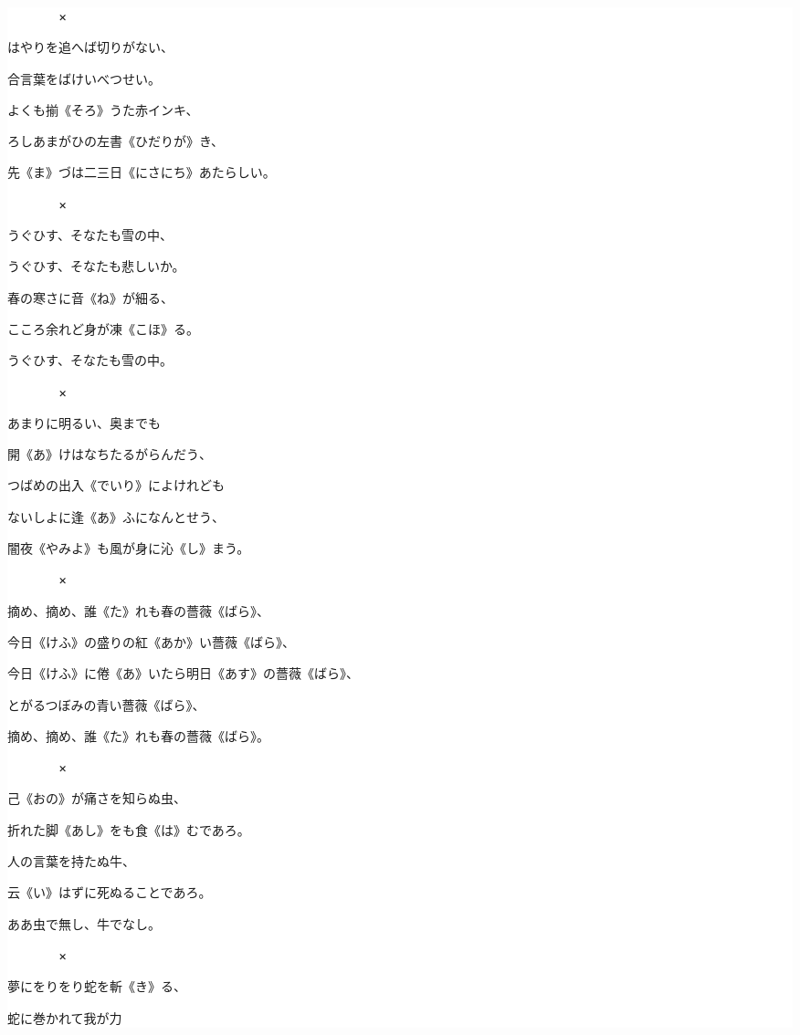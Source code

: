 　　　　×

はやりを追へば切りがない、

合言葉をばけいべつせい。

よくも揃《そろ》うた赤インキ、

ろしあまがひの左書《ひだりが》き、

先《ま》づは二三日《にさにち》あたらしい。

　　　　×

うぐひす、そなたも雪の中、

うぐひす、そなたも悲しいか。

春の寒さに音《ね》が細る、

こころ余れど身が凍《こほ》る。

うぐひす、そなたも雪の中。

　　　　×

あまりに明るい、奥までも

開《あ》けはなちたるがらんだう、

つばめの出入《でいり》によけれども

ないしよに逢《あ》ふになんとせう、

闇夜《やみよ》も風が身に沁《し》まう。

　　　　×

摘め、摘め、誰《た》れも春の薔薇《ばら》、

今日《けふ》の盛りの紅《あか》い薔薇《ばら》、

今日《けふ》に倦《あ》いたら明日《あす》の薔薇《ばら》、

とがるつぼみの青い薔薇《ばら》、

摘め、摘め、誰《た》れも春の薔薇《ばら》。

　　　　×

己《おの》が痛さを知らぬ虫、

折れた脚《あし》をも食《は》むであろ。

人の言葉を持たぬ牛、

云《い》はずに死ぬることであろ。

ああ虫で無し、牛でなし。

　　　　×

夢にをりをり蛇を斬《き》る、

蛇に巻かれて我が力

